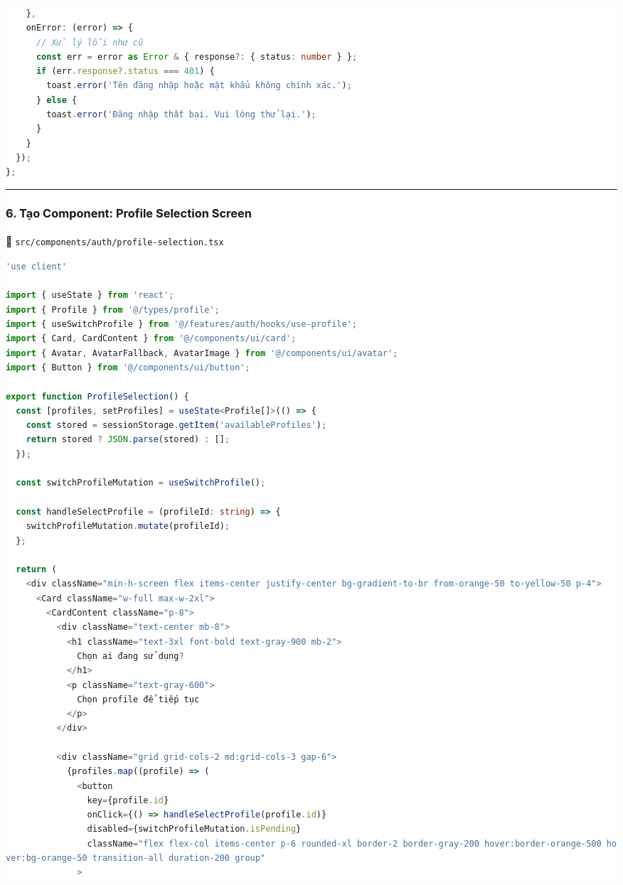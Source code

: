 ```typescript
    },
    onError: (error) => {
      // Xử lý lỗi như cũ
      const err = error as Error & { response?: { status: number } };
      if (err.response?.status === 401) {
        toast.error('Tên đăng nhập hoặc mật khẩu không chính xác.');
      } else {
        toast.error('Đăng nhập thất bại. Vui lòng thử lại.');
      }
    }
  });
};
```

---

### **6. Tạo Component: Profile Selection Screen**

📁 `src/components/auth/profile-selection.tsx`
```typescript
'use client'

import { useState } from 'react';
import { Profile } from '@/types/profile';
import { useSwitchProfile } from '@/features/auth/hooks/use-profile';
import { Card, CardContent } from '@/components/ui/card';
import { Avatar, AvatarFallback, AvatarImage } from '@/components/ui/avatar';
import { Button } from '@/components/ui/button';

export function ProfileSelection() {
  const [profiles, setProfiles] = useState<Profile[]>(() => {
    const stored = sessionStorage.getItem('availableProfiles');
    return stored ? JSON.parse(stored) : [];
  });
  
  const switchProfileMutation = useSwitchProfile();

  const handleSelectProfile = (profileId: string) => {
    switchProfileMutation.mutate(profileId);
  };

  return (
    <div className="min-h-screen flex items-center justify-center bg-gradient-to-br from-orange-50 to-yellow-50 p-4">
      <Card className="w-full max-w-2xl">
        <CardContent className="p-8">
          <div className="text-center mb-8">
            <h1 className="text-3xl font-bold text-gray-900 mb-2">
              Chọn ai đang sử dụng?
            </h1>
            <p className="text-gray-600">
              Chọn profile để tiếp tục
            </p>
          </div>

          <div className="grid grid-cols-2 md:grid-cols-3 gap-6">
            {profiles.map((profile) => (
              <button
                key={profile.id}
                onClick={() => handleSelectProfile(profile.id)}
                disabled={switchProfileMutation.isPending}
                className="flex flex-col items-center p-6 rounded-xl border-2 border-gray-200 hover:border-orange-500 hover:bg-orange-50 transition-all duration-200 group"
              >
```